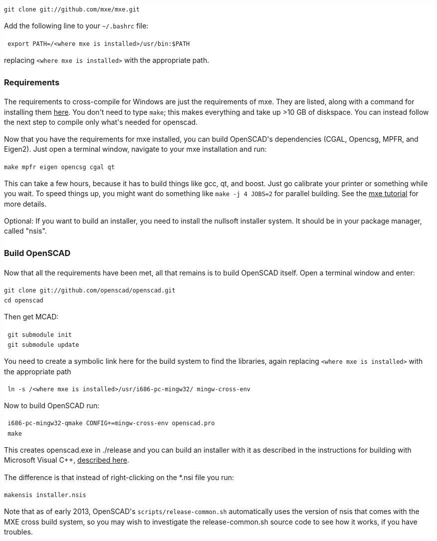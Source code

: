     git clone git://github.com/mxe/mxe.git

Add the following line to your `~/.bashrc` file:

     export PATH=/<where mxe is installed>/usr/bin:$PATH

replacing `<where mxe is installed>` with the appropriate path.

### Requirements
The requirements to cross-compile for Windows are just the requirements of mxe. They are listed, along with a command for installing them [here](http://mxe.cc/#requirements). You don't need to type `make`; this makes everything and take up >10 GB of diskspace. You can instead follow the next step to compile only what's needed for openscad. 

Now that you have the requirements for mxe installed, you can build OpenSCAD's dependencies (CGAL, Opencsg, MPFR, and Eigen2). Just open a terminal window, navigate to your mxe installation and run:

    make mpfr eigen opencsg cgal qt

This can take a few hours, because it has to build things like gcc, qt, and boost. Just go calibrate your printer or something while you wait. To speed things up, you might want do something like `make -j 4 JOBS=2` for parallel building. See the [mxe tutorial](http://mxe.cc/#tutorial) for more details.

Optional: If you want to build an installer, you need to install the nullsoft installer system. It should be in your package manager, called "nsis".

### Build OpenSCAD

Now that all the requirements have been met, all that remains is to build OpenSCAD itself. Open a terminal window and enter:

    git clone git://github.com/openscad/openscad.git
    cd openscad

Then get MCAD:

     git submodule init
     git submodule update

You need to create a symbolic link here for the build system to find the libraries, again replacing `<where mxe is installed>` with the appropriate path

     ln -s /<where mxe is installed>/usr/i686-pc-mingw32/ mingw-cross-env


Now to build OpenSCAD run:

     i686-pc-mingw32-qmake CONFIG+=mingw-cross-env openscad.pro
     make

This creates openscad.exe in ./release and you can build an installer with it as described in the instructions for building with Microsoft Visual C++, [described here](http://en.wikibooks.org/wiki/OpenSCAD_User_Manual/Building_on_Windows#Building_an_installer). 

The difference is that instead of right-clicking on the *.nsi file you run:
  
    makensis installer.nsis

Note that as of early 2013, OpenSCAD's `scripts/release-common.sh` automatically uses the version of nsis that comes with the MXE cross build system, so you may wish to investigate the release-common.sh source code to see how it works, if you have troubles. 
